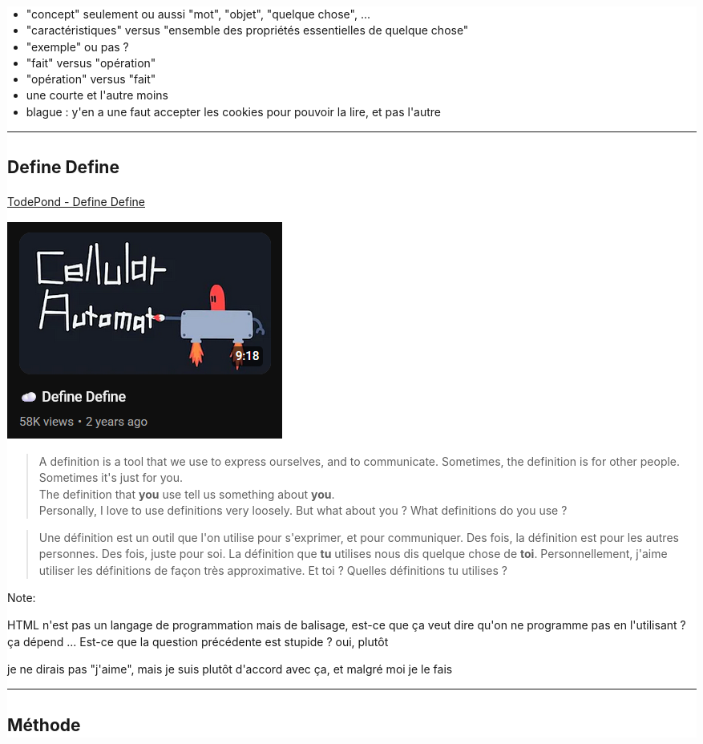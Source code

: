 * "concept" seulement ou aussi "mot", "objet", "quelque chose", ...
* "caractéristiques" versus "ensemble des propriétés essentielles de quelque chose"
* "exemple" ou pas ?
* "fait" versus "opération"
* "opération" versus "fait"
* une courte et l'autre moins
* blague : y'en a une faut accepter les cookies pour pouvoir la lire, et pas l'autre

---

## Define Define

[TodePond - Define Define](https://www.youtube.com/watch?v=ZMklf0vUl18)  

![](./define_define.png)  

> A definition is a tool that we use to express ourselves, and to communicate. Sometimes, the definition is for other people. Sometimes it's just for you.  
> The definition that **you** use tell us something about **you**.  
> Personally, I love to use definitions very loosely. But what about you ? What definitions do you use ?  


> Une définition est un outil que l'on utilise pour s'exprimer, et pour communiquer. Des fois, la définition est pour les autres personnes. Des fois, juste pour soi.
> La définition que **tu** utilises nous dis quelque chose de **toi**.
> Personnellement, j'aime utiliser les définitions de façon très approximative. Et toi ? Quelles définitions tu utilises ?


Note:

HTML n'est pas un langage de programmation mais de balisage, est-ce que ça veut dire qu'on ne programme pas en l'utilisant ? ça dépend ...
Est-ce que la question précédente est stupide ? oui, plutôt

je ne dirais pas "j'aime", mais je suis plutôt d'accord avec ça, et malgré moi je le fais

---

## Méthode
